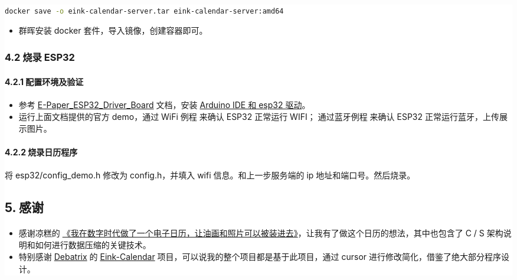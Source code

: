 ```bash
docker save -o eink-calendar-server.tar eink-calendar-server:amd64
```

- 群晖安装 docker 套件，导入镜像，创建容器即可。

### 4.2 烧录 ESP32

#### 4.2.1 配置环境及验证

- 参考 [E-Paper_ESP32_Driver_Board](https://www.waveshare.net/wiki/E-Paper_ESP32_Driver_Board) 文档，安装 [Arduino IDE 和 esp32 驱动](https://www.waveshare.net/wiki/%E6%A8%A1%E6%9D%BF:Arduino_ESP32/8266_Offline_Installation)。
- 运行上面文档提供的官方 demo，通过 WiFi 例程 来确认 ESP32 正常运行 WIFI； 通过蓝牙例程 来确认 ESP32 正常运行蓝牙，上传展示图片。

#### 4.2.2 烧录日历程序

将 esp32/config_demo.h 修改为 config.h，并填入 wifi 信息。和上一步服务端的 ip 地址和端口号。然后烧录。

## 5. 感谢

- 感谢凉糕的 [《我在数字时代做了一个电子日历，让油画和照片可以被装进去》](https://sspai.com/post/82704)，让我有了做这个日历的想法，其中也包含了 C / S 架构说明和如何进行数据压缩的关键技术。
- 特别感谢 [Debatrix](https://github.com/Debatrix) 的 [Eink-Calendar](https://github.com/Debatrix/eInkPhotoAlbum) 项目，可以说我的整个项目都是基于此项目，通过 cursor 进行修改简化，借鉴了绝大部分程序设计。
